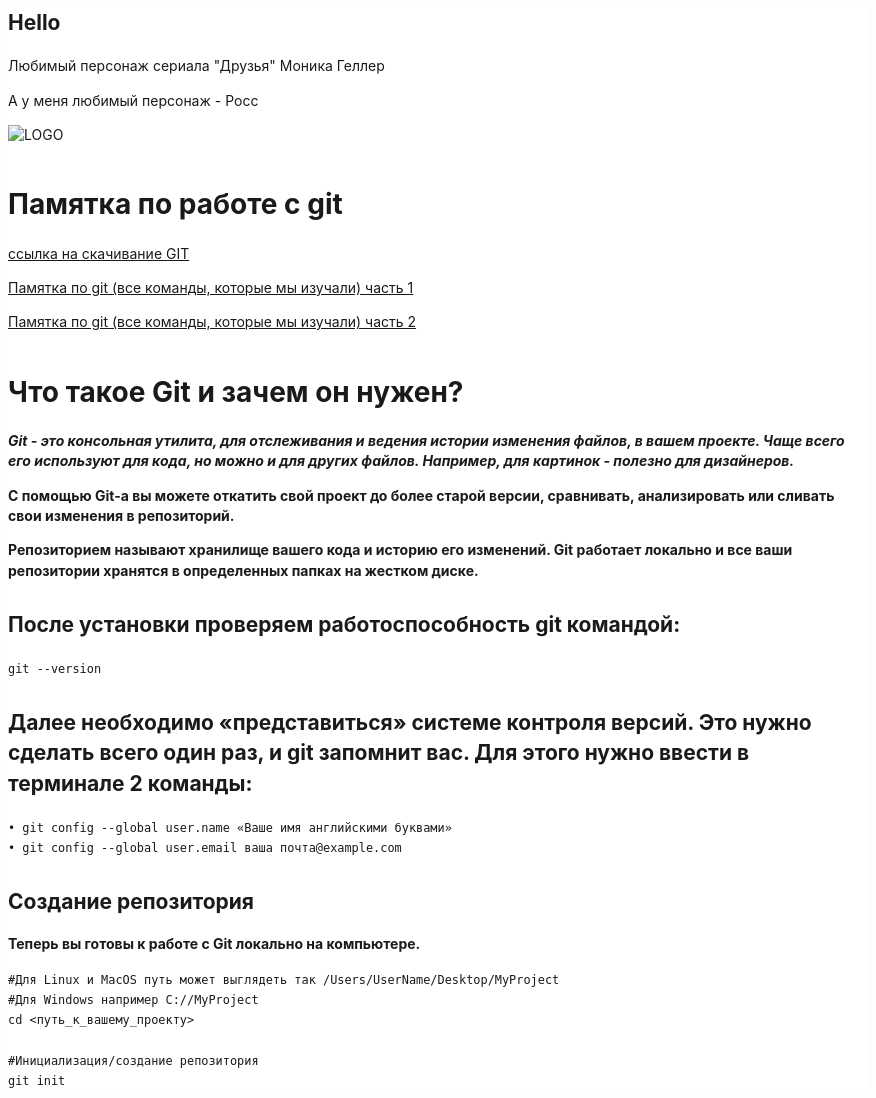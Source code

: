 ## Hello

Любимый персонаж сериала "Друзья" Моника Геллер

А у меня любимый персонаж - Росс

![LOGO](./logo.png)
# Памятка по работе с git

[ссылка на скачивание GIT](https://git-scm.com/downloads)

 [Памятка по git (все команды, которые мы изучали) часть 1](https://habr.com/ru/post/541258/)

 [Памятка по git (все команды, которые мы изучали) часть 2](https://habr.com/ru/post/542616/)

# Что такое Git и зачем он нужен?

***Git - это консольная утилита, для отслеживания и ведения истории изменения файлов, в вашем проекте. Чаще всего его используют для кода, но можно и для других файлов. Например, для картинок - полезно для дизайнеров.***

**С помощью Git-a вы можете откатить свой проект до более старой версии, сравнивать, анализировать или сливать свои изменения в репозиторий.**

**Репозиторием называют хранилище вашего кода и историю его изменений. Git работает локально и все ваши репозитории хранятся в определенных папках на жестком диске.**

## После установки проверяем работоспособность git командой:
```
git --version
```
## Далее необходимо «представиться» системе контроля версий. Это нужно сделать всего один раз, и git запомнит вас. Для этого нужно ввести в терминале 2 команды:
```
• git config --global user.name «Ваше имя английскими буквами»
• git config --global user.email ваша почта@example.com
```
## Создание репозитория
**Теперь вы готовы к работе с Git локально на компьютере.**
```
#Для Linux и MacOS путь может выглядеть так /Users/UserName/Desktop/MyProject
#Для Windows например С://MyProject
cd <путь_к_вашему_проекту>

#Инициализация/создание репозитория
git init
```
<font color="red">
